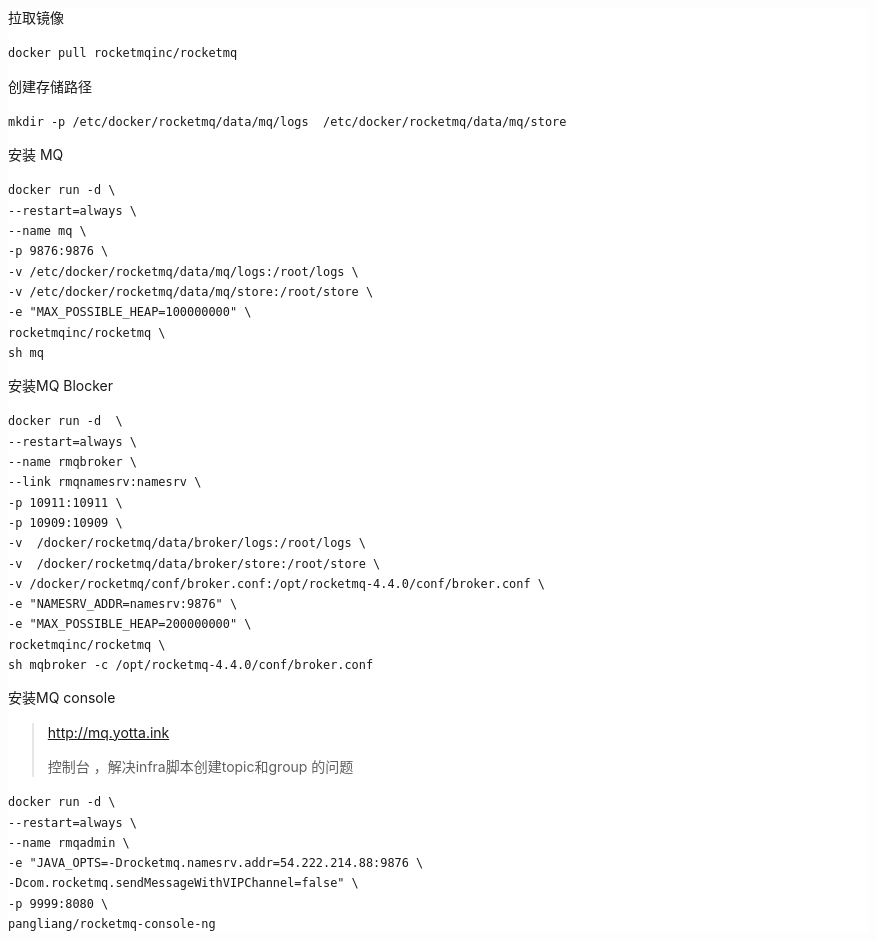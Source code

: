 拉取镜像

```shell
docker pull rocketmqinc/rocketmq
```

创建存储路径

```shell
mkdir -p /etc/docker/rocketmq/data/mq/logs  /etc/docker/rocketmq/data/mq/store
```

安装 MQ

```shell
docker run -d \
--restart=always \
--name mq \
-p 9876:9876 \
-v /etc/docker/rocketmq/data/mq/logs:/root/logs \
-v /etc/docker/rocketmq/data/mq/store:/root/store \
-e "MAX_POSSIBLE_HEAP=100000000" \
rocketmqinc/rocketmq \
sh mq 
```

安装MQ Blocker

```shell
docker run -d  \
--restart=always \
--name rmqbroker \
--link rmqnamesrv:namesrv \
-p 10911:10911 \
-p 10909:10909 \
-v  /docker/rocketmq/data/broker/logs:/root/logs \
-v  /docker/rocketmq/data/broker/store:/root/store \
-v /docker/rocketmq/conf/broker.conf:/opt/rocketmq-4.4.0/conf/broker.conf \
-e "NAMESRV_ADDR=namesrv:9876" \
-e "MAX_POSSIBLE_HEAP=200000000" \
rocketmqinc/rocketmq \
sh mqbroker -c /opt/rocketmq-4.4.0/conf/broker.conf 
```

安装MQ console

> http://mq.yotta.ink
>
> 控制台 ，解决infra脚本创建topic和group 的问题

```shell
docker run -d \
--restart=always \
--name rmqadmin \
-e "JAVA_OPTS=-Drocketmq.namesrv.addr=54.222.214.88:9876 \
-Dcom.rocketmq.sendMessageWithVIPChannel=false" \
-p 9999:8080 \
pangliang/rocketmq-console-ng
```
